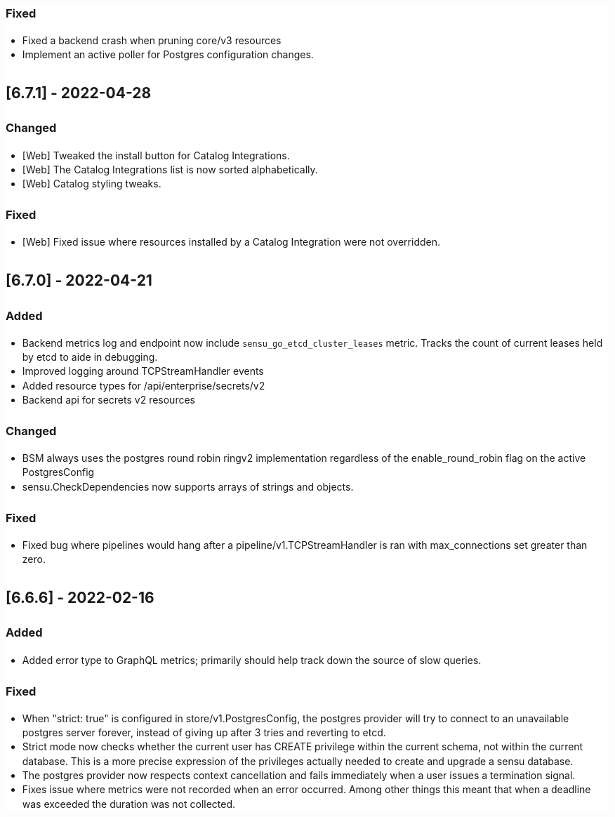 ### Fixed
- Fixed a backend crash when pruning core/v3 resources
- Implement an active poller for Postgres configuration changes.

## [6.7.1] - 2022-04-28

### Changed
- [Web] Tweaked the install button for Catalog Integrations.
- [Web] The Catalog Integrations list is now sorted alphabetically.
- [Web] Catalog styling tweaks.

### Fixed
- [Web] Fixed issue where resources installed by a Catalog Integration were not
overridden.

## [6.7.0] - 2022-04-21

### Added
- Backend metrics log and endpoint now include `sensu_go_etcd_cluster_leases`
metric. Tracks the count of current leases held by etcd to aide in debugging.
- Improved logging around TCPStreamHandler events
- Added resource types for /api/enterprise/secrets/v2
- Backend api for secrets v2 resources

### Changed
- BSM always uses the postgres round robin ringv2 implementation regardless of
the enable_round_robin flag on the active PostgresConfig
- sensu.CheckDependencies now supports arrays of strings and objects.

### Fixed
- Fixed bug where pipelines would hang after a pipeline/v1.TCPStreamHandler is
ran with max_connections set greater than zero.

## [6.6.6] - 2022-02-16

### Added
- Added error type to GraphQL metrics; primarily should help track down the
source of slow  queries.

### Fixed
- When "strict: true" is configured in store/v1.PostgresConfig, the postgres
provider will try to connect to an unavailable postgres server forever, instead
of giving up after 3 tries and reverting to etcd.
- Strict mode now checks whether the current user has CREATE privilege within
the current schema, not within the current database. This is a more precise
expression of the privileges actually needed to create and upgrade a sensu
database.
- The postgres provider now respects context cancellation and fails immediately
when a user issues a termination signal.
- Fixes issue where metrics were not recorded when an error occurred. Among
other things this meant that when a deadline was exceeded the duration was not
collected.
